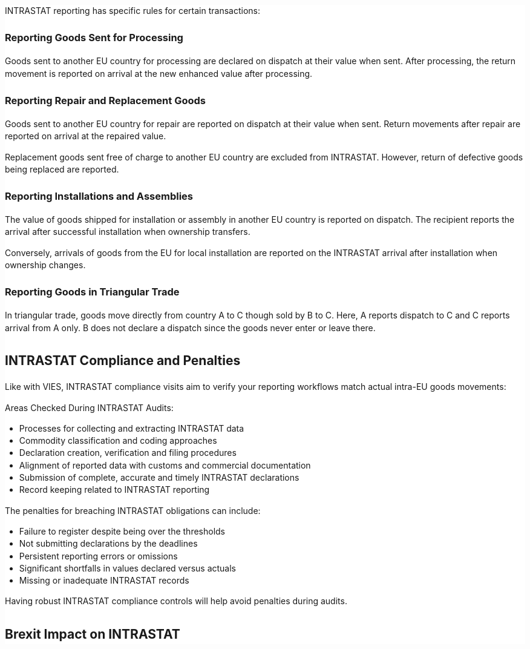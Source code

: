 INTRASTAT reporting has specific rules for certain transactions:

### Reporting Goods Sent for Processing

Goods sent to another EU country for processing are declared on dispatch at their value when sent. After processing, the return movement is reported on arrival at the new enhanced value after processing. 

### Reporting Repair and Replacement Goods

Goods sent to another EU country for repair are reported on dispatch at their value when sent. Return movements after repair are reported on arrival at the repaired value.

Replacement goods sent free of charge to another EU country are excluded from INTRASTAT. However, return of defective goods being replaced are reported. 

### Reporting Installations and Assemblies 

The value of goods shipped for installation or assembly in another EU country is reported on dispatch. The recipient reports the arrival after successful installation when ownership transfers.  

Conversely, arrivals of goods from the EU for local installation are reported on the INTRASTAT arrival after installation when ownership changes.

### Reporting Goods in Triangular Trade

In triangular trade, goods move directly from country A to C though sold by B to C. Here, A reports dispatch to C and C reports arrival from A only. B does not declare a dispatch since the goods never enter or leave there. 

## INTRASTAT Compliance and Penalties

Like with VIES, INTRASTAT compliance visits aim to verify your reporting workflows match actual intra-EU goods movements:

Areas Checked During INTRASTAT Audits:

- Processes for collecting and extracting INTRASTAT data
- Commodity classification and coding approaches
- Declaration creation, verification and filing procedures
- Alignment of reported data with customs and commercial documentation
- Submission of complete, accurate and timely INTRASTAT declarations
- Record keeping related to INTRASTAT reporting

The penalties for breaching INTRASTAT obligations can include:

- Failure to register despite being over the thresholds
- Not submitting declarations by the deadlines
- Persistent reporting errors or omissions  
- Significant shortfalls in values declared versus actuals
- Missing or inadequate INTRASTAT records

Having robust INTRASTAT compliance controls will help avoid penalties during audits.

## Brexit Impact on INTRASTAT
